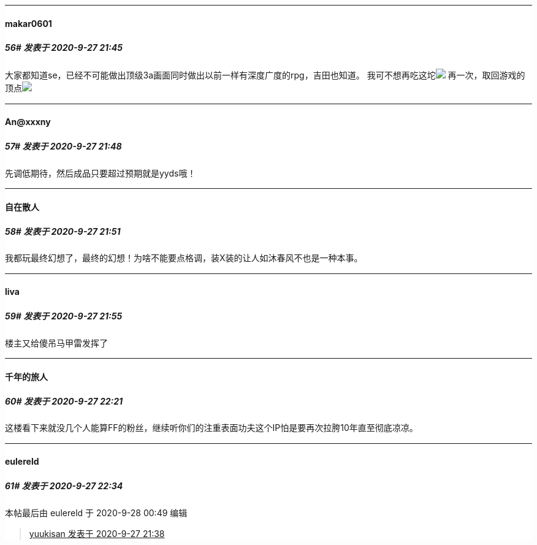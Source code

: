 
-----

####  makar0601  
##### 56#       发表于 2020-9-27 21:45


大家都知道se，已经不可能做出顶级3a画面同时做出以前一样有深度广度的rpg，吉田也知道。
我可不想再吃这坨<img src="https://p.sda1.dev/0/828787fbcdcb40eaaea831615a58a841/121804i6nu0n384njh9obh.jpg" referrerpolicy="no-referrer">
再一次，取回游戏的顶点<img src="https://static.saraba1st.com/image/smiley/face2017/049.png" referrerpolicy="no-referrer">


-----

####  An@xxxny  
##### 57#       发表于 2020-9-27 21:48


先调低期待，然后成品只要超过预期就是yyds哦！


-----

####  自在散人  
##### 58#       发表于 2020-9-27 21:51


我都玩最终幻想了，最终的幻想！为啥不能要点格调，装X装的让人如沐春风不也是一种本事。


-----

####  liva  
##### 59#       发表于 2020-9-27 21:55


楼主又给傻吊马甲雷发挥了


-----

####  千年的旅人  
##### 60#       发表于 2020-9-27 22:21


这楼看下来就没几个人能算FF的粉丝，继续听你们的注重表面功夫这个IP怕是要再次拉胯10年直至彻底凉凉。


-----

####  eulereld  
##### 61#       发表于 2020-9-27 22:34


 本帖最后由 eulereld 于 2020-9-28 00:49 编辑 
<blockquote><a href="httphttps://bbs.saraba1st.com/2b/forum.php?mod=redirect&amp;goto=findpost&amp;pid=48877567&amp;ptid=1962237" target="_blank">yuukisan 发表于 2020-9-27 21:38</a>
